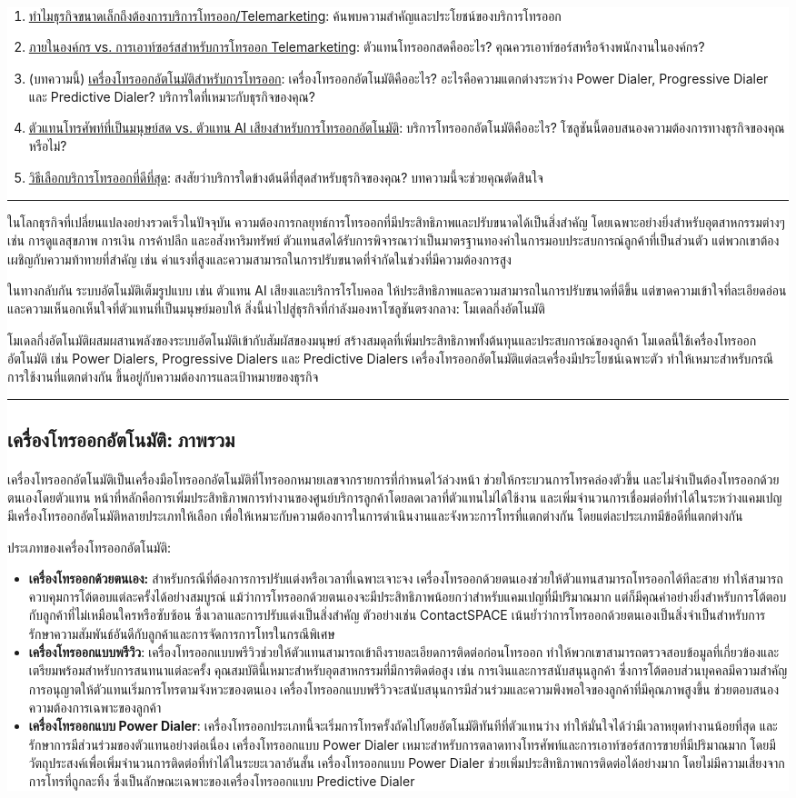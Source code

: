 </center>

1. [ทำไมธุรกิจขนาดเล็กถึงต้องการบริการโทรออก/Telemarketing](https://seasalt.ai/blog/why-outbound-call-sm-business/): ค้นพบความสำคัญและประโยชน์ของบริการโทรออก

2. [ภายในองค์กร vs. การเอาท์ซอร์สสำหรับการโทรออก Telemarketing](https://seasalt.ai/blog/live-outbound-inhouse-outsourced/): ตัวแทนโทรออกสดคืออะไร? คุณควรเอาท์ซอร์สหรือจ้างพนักงานในองค์กร?

3. (บทความนี้) [เครื่องโทรออกอัตโนมัติสำหรับการโทรออก](https://seasalt.ai/blog/auto-dialer-outbound/): เครื่องโทรออกอัตโนมัติคืออะไร? อะไรคือความแตกต่างระหว่าง Power Dialer, Progressive Dialer และ Predictive Dialer? บริการใดที่เหมาะกับธุรกิจของคุณ?

4. [ตัวแทนโทรศัพท์ที่เป็นมนุษย์สด vs. ตัวแทน AI เสียงสำหรับการโทรออกอัตโนมัติ](https://seasalt.ai/blog/104-ai-live-outbound/): บริการโทรออกอัตโนมัติคืออะไร? โซลูชันนี้ตอบสนองความต้องการทางธุรกิจของคุณหรือไม่?

5. [วิธีเลือกบริการโทรออกที่ดีที่สุด](https://seasalt.ai/blog/choose-best-outbound-service/): สงสัยว่าบริการใดข้างต้นดีที่สุดสำหรับธุรกิจของคุณ? บทความนี้จะช่วยคุณตัดสินใจ

---

ในโลกธุรกิจที่เปลี่ยนแปลงอย่างรวดเร็วในปัจจุบัน ความต้องการกลยุทธ์การโทรออกที่มีประสิทธิภาพและปรับขนาดได้เป็นสิ่งสำคัญ โดยเฉพาะอย่างยิ่งสำหรับอุตสาหกรรมต่างๆ เช่น การดูแลสุขภาพ การเงิน การค้าปลีก และอสังหาริมทรัพย์ ตัวแทนสดได้รับการพิจารณาว่าเป็นมาตรฐานทองคำในการมอบประสบการณ์ลูกค้าที่เป็นส่วนตัว แต่พวกเขาต้องเผชิญกับความท้าทายที่สำคัญ เช่น ค่าแรงที่สูงและความสามารถในการปรับขนาดที่จำกัดในช่วงที่มีความต้องการสูง

ในทางกลับกัน ระบบอัตโนมัติเต็มรูปแบบ เช่น ตัวแทน AI เสียงและบริการโรโบคอล ให้ประสิทธิภาพและความสามารถในการปรับขนาดที่ดีขึ้น แต่ขาดความเข้าใจที่ละเอียดอ่อนและความเห็นอกเห็นใจที่ตัวแทนที่เป็นมนุษย์มอบให้ สิ่งนี้นำไปสู่ธุรกิจที่กำลังมองหาโซลูชันตรงกลาง: โมเดลกึ่งอัตโนมัติ

โมเดลกึ่งอัตโนมัติผสมผสานพลังของระบบอัตโนมัติเข้ากับสัมผัสของมนุษย์ สร้างสมดุลที่เพิ่มประสิทธิภาพทั้งต้นทุนและประสบการณ์ของลูกค้า โมเดลนี้ใช้เครื่องโทรออกอัตโนมัติ เช่น Power Dialers, Progressive Dialers และ Predictive Dialers
เครื่องโทรออกอัตโนมัติแต่ละเครื่องมีประโยชน์เฉพาะตัว ทำให้เหมาะสำหรับกรณีการใช้งานที่แตกต่างกัน ขึ้นอยู่กับความต้องการและเป้าหมายของธุรกิจ

---

## เครื่องโทรออกอัตโนมัติ: ภาพรวม

เครื่องโทรออกอัตโนมัติเป็นเครื่องมือโทรออกอัตโนมัติที่โทรออกหมายเลขจากรายการที่กำหนดไว้ล่วงหน้า ช่วยให้กระบวนการโทรคล่องตัวขึ้น และไม่จำเป็นต้องโทรออกด้วยตนเองโดยตัวแทน หน้าที่หลักคือการเพิ่มประสิทธิภาพการทำงานของศูนย์บริการลูกค้าโดยลดเวลาที่ตัวแทนไม่ได้ใช้งาน และเพิ่มจำนวนการเชื่อมต่อที่ทำได้ในระหว่างแคมเปญ มีเครื่องโทรออกอัตโนมัติหลายประเภทให้เลือก เพื่อให้เหมาะกับความต้องการในการดำเนินงานและจังหวะการโทรที่แตกต่างกัน โดยแต่ละประเภทมีข้อดีที่แตกต่างกัน

ประเภทของเครื่องโทรออกอัตโนมัติ:

- **เครื่องโทรออกด้วยตนเอง:** สำหรับกรณีที่ต้องการการปรับแต่งหรือเวลาที่เฉพาะเจาะจง เครื่องโทรออกด้วยตนเองช่วยให้ตัวแทนสามารถโทรออกได้ทีละสาย ทำให้สามารถควบคุมการโต้ตอบแต่ละครั้งได้อย่างสมบูรณ์ แม้ว่าการโทรออกด้วยตนเองจะมีประสิทธิภาพน้อยกว่าสำหรับแคมเปญที่มีปริมาณมาก แต่ก็มีคุณค่าอย่างยิ่งสำหรับการโต้ตอบกับลูกค้าที่ไม่เหมือนใครหรือซับซ้อน ซึ่งเวลาและการปรับแต่งเป็นสิ่งสำคัญ ตัวอย่างเช่น ContactSPACE เน้นย้ำว่าการโทรออกด้วยตนเองเป็นสิ่งจำเป็นสำหรับการรักษาความสัมพันธ์อันดีกับลูกค้าและการจัดการการโทรในกรณีพิเศษ
- **เครื่องโทรออกแบบพรีวิว**: เครื่องโทรออกแบบพรีวิวช่วยให้ตัวแทนสามารถเข้าถึงรายละเอียดการติดต่อก่อนโทรออก ทำให้พวกเขาสามารถตรวจสอบข้อมูลที่เกี่ยวข้องและเตรียมพร้อมสำหรับการสนทนาแต่ละครั้ง คุณสมบัตินี้เหมาะสำหรับอุตสาหกรรมที่มีการติดต่อสูง เช่น การเงินและการสนับสนุนลูกค้า ซึ่งการโต้ตอบส่วนบุคคลมีความสำคัญ การอนุญาตให้ตัวแทนเริ่มการโทรตามจังหวะของตนเอง เครื่องโทรออกแบบพรีวิวจะสนับสนุนการมีส่วนร่วมและความพึงพอใจของลูกค้าที่มีคุณภาพสูงขึ้น ช่วยตอบสนองความต้องการเฉพาะของลูกค้า
- **เครื่องโทรออกแบบ Power Dialer**: เครื่องโทรออกประเภทนี้จะเริ่มการโทรครั้งถัดไปโดยอัตโนมัติทันทีที่ตัวแทนว่าง ทำให้มั่นใจได้ว่ามีเวลาหยุดทำงานน้อยที่สุด และรักษาการมีส่วนร่วมของตัวแทนอย่างต่อเนื่อง เครื่องโทรออกแบบ Power Dialer เหมาะสำหรับการตลาดทางโทรศัพท์และการเอาท์ซอร์สการขายที่มีปริมาณมาก โดยมีวัตถุประสงค์เพื่อเพิ่มจำนวนการติดต่อที่ทำได้ในระยะเวลาอันสั้น เครื่องโทรออกแบบ Power Dialer ช่วยเพิ่มประสิทธิภาพการติดต่อได้อย่างมาก โดยไม่มีความเสี่ยงจากการโทรที่ถูกละทิ้ง ซึ่งเป็นลักษณะเฉพาะของเครื่องโทรออกแบบ Predictive Dialer